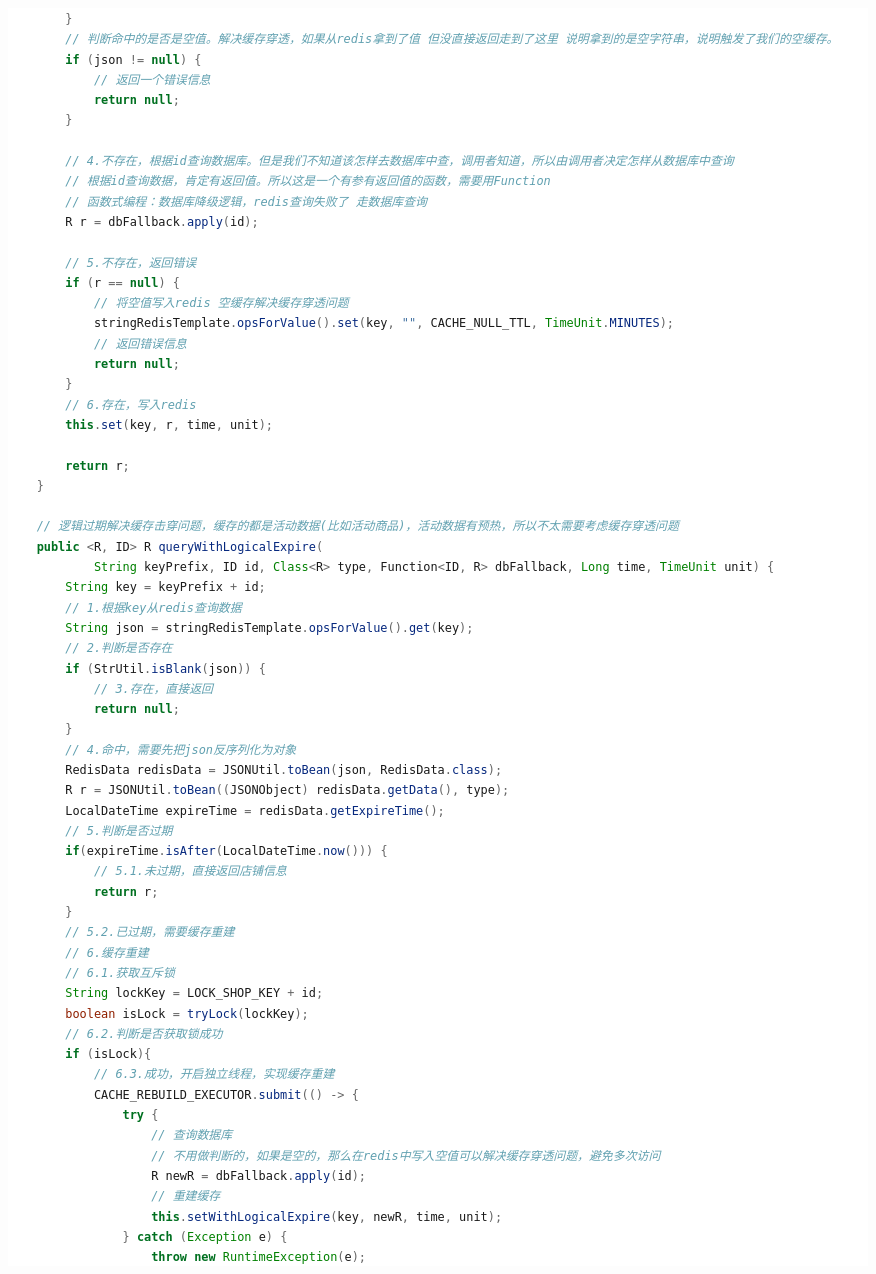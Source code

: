 ```java
        }
        // 判断命中的是否是空值。解决缓存穿透，如果从redis拿到了值 但没直接返回走到了这里 说明拿到的是空字符串，说明触发了我们的空缓存。
        if (json != null) {
            // 返回一个错误信息
            return null;
        }

        // 4.不存在，根据id查询数据库。但是我们不知道该怎样去数据库中查，调用者知道，所以由调用者决定怎样从数据库中查询
        // 根据id查询数据，肯定有返回值。所以这是一个有参有返回值的函数，需要用Function
        // 函数式编程：数据库降级逻辑，redis查询失败了 走数据库查询
        R r = dbFallback.apply(id);
        
        // 5.不存在，返回错误
        if (r == null) {
            // 将空值写入redis 空缓存解决缓存穿透问题
            stringRedisTemplate.opsForValue().set(key, "", CACHE_NULL_TTL, TimeUnit.MINUTES);
            // 返回错误信息
            return null;
        }
        // 6.存在，写入redis
        this.set(key, r, time, unit);
        
        return r;
    }

    // 逻辑过期解决缓存击穿问题，缓存的都是活动数据(比如活动商品)，活动数据有预热，所以不太需要考虑缓存穿透问题
    public <R, ID> R queryWithLogicalExpire(
            String keyPrefix, ID id, Class<R> type, Function<ID, R> dbFallback, Long time, TimeUnit unit) {
        String key = keyPrefix + id;
        // 1.根据key从redis查询数据
        String json = stringRedisTemplate.opsForValue().get(key);
        // 2.判断是否存在
        if (StrUtil.isBlank(json)) {
            // 3.存在，直接返回
            return null;
        }
        // 4.命中，需要先把json反序列化为对象
        RedisData redisData = JSONUtil.toBean(json, RedisData.class);
        R r = JSONUtil.toBean((JSONObject) redisData.getData(), type);
        LocalDateTime expireTime = redisData.getExpireTime();
        // 5.判断是否过期
        if(expireTime.isAfter(LocalDateTime.now())) {
            // 5.1.未过期，直接返回店铺信息
            return r;
        }
        // 5.2.已过期，需要缓存重建
        // 6.缓存重建
        // 6.1.获取互斥锁
        String lockKey = LOCK_SHOP_KEY + id;
        boolean isLock = tryLock(lockKey);
        // 6.2.判断是否获取锁成功
        if (isLock){
            // 6.3.成功，开启独立线程，实现缓存重建
            CACHE_REBUILD_EXECUTOR.submit(() -> {
                try {
                    // 查询数据库
                    // 不用做判断的，如果是空的，那么在redis中写入空值可以解决缓存穿透问题，避免多次访问
                    R newR = dbFallback.apply(id);
                    // 重建缓存
                    this.setWithLogicalExpire(key, newR, time, unit);
                } catch (Exception e) {
                    throw new RuntimeException(e);
```